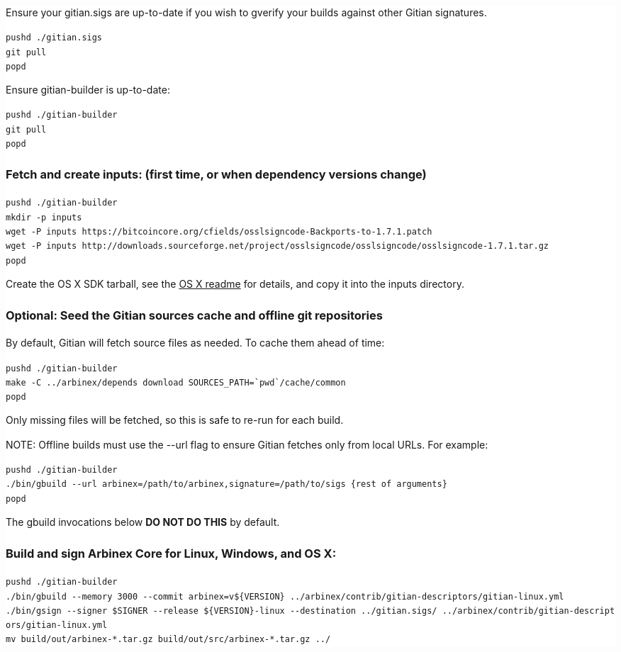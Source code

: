 Ensure your gitian.sigs are up-to-date if you wish to gverify your builds against other Gitian signatures.

    pushd ./gitian.sigs
    git pull
    popd

Ensure gitian-builder is up-to-date:

    pushd ./gitian-builder
    git pull
    popd

### Fetch and create inputs: (first time, or when dependency versions change)

    pushd ./gitian-builder
    mkdir -p inputs
    wget -P inputs https://bitcoincore.org/cfields/osslsigncode-Backports-to-1.7.1.patch
    wget -P inputs http://downloads.sourceforge.net/project/osslsigncode/osslsigncode/osslsigncode-1.7.1.tar.gz
    popd

Create the OS X SDK tarball, see the [OS X readme](README_osx.md) for details, and copy it into the inputs directory.

### Optional: Seed the Gitian sources cache and offline git repositories

By default, Gitian will fetch source files as needed. To cache them ahead of time:

    pushd ./gitian-builder
    make -C ../arbinex/depends download SOURCES_PATH=`pwd`/cache/common
    popd

Only missing files will be fetched, so this is safe to re-run for each build.

NOTE: Offline builds must use the --url flag to ensure Gitian fetches only from local URLs. For example:

    pushd ./gitian-builder
    ./bin/gbuild --url arbinex=/path/to/arbinex,signature=/path/to/sigs {rest of arguments}
    popd

The gbuild invocations below <b>DO NOT DO THIS</b> by default.

### Build and sign Arbinex Core for Linux, Windows, and OS X:

    pushd ./gitian-builder
    ./bin/gbuild --memory 3000 --commit arbinex=v${VERSION} ../arbinex/contrib/gitian-descriptors/gitian-linux.yml
    ./bin/gsign --signer $SIGNER --release ${VERSION}-linux --destination ../gitian.sigs/ ../arbinex/contrib/gitian-descriptors/gitian-linux.yml
    mv build/out/arbinex-*.tar.gz build/out/src/arbinex-*.tar.gz ../
